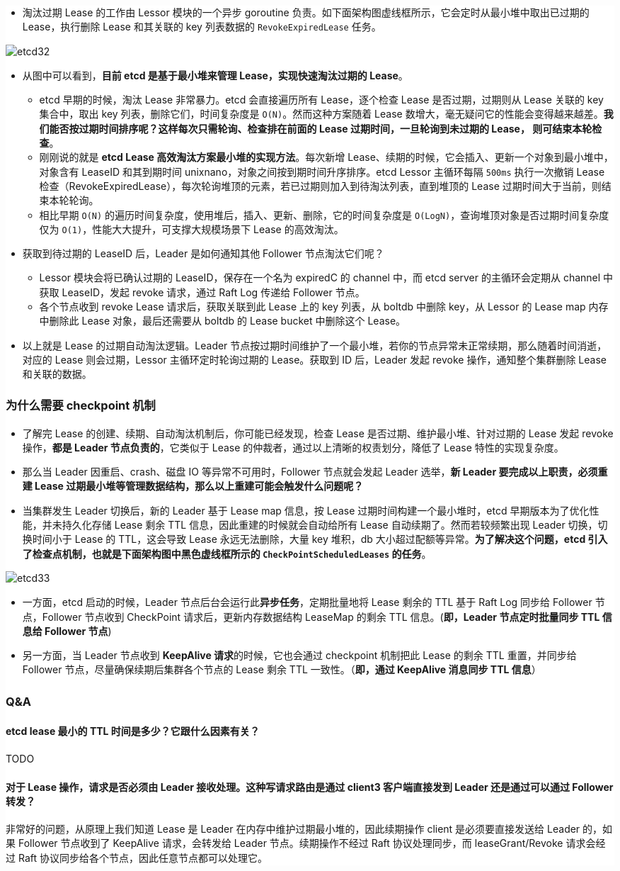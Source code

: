 * 淘汰过期 Lease 的工作由 Lessor 模块的一个异步 goroutine 负责。如下面架构图虚线框所示，它会定时从最小堆中取出已过期的 Lease，执行删除 Lease 和其关联的 key 列表数据的 `RevokeExpiredLease` 任务。

![etcd32](/assets/images/202501/etcd32.png)

* 从图中可以看到，**目前 etcd 是基于最小堆来管理 Lease，实现快速淘汰过期的 Lease**。
  + etcd 早期的时候，淘汰 Lease 非常暴力。etcd 会直接遍历所有 Lease，逐个检查 Lease 是否过期，过期则从 Lease 关联的 key 集合中，取出 key 列表，删除它们，时间复杂度是 `O(N)`。然而这种方案随着 Lease 数增大，毫无疑问它的性能会变得越来越差。**我们能否按过期时间排序呢？这样每次只需轮询、检查排在前面的 Lease 过期时间，一旦轮询到未过期的 Lease， 则可结束本轮检查**。
  + 刚刚说的就是 **etcd Lease 高效淘汰方案最小堆的实现方法**。每次新增 Lease、续期的时候，它会插入、更新一个对象到最小堆中，对象含有 LeaseID 和其到期时间 unixnano，对象之间按到期时间升序排序。etcd Lessor 主循环每隔 `500ms` 执行一次撤销 Lease 检查（RevokeExpiredLease），每次轮询堆顶的元素，若已过期则加入到待淘汰列表，直到堆顶的 Lease 过期时间大于当前，则结束本轮轮询。
  + 相比早期 `O(N)` 的遍历时间复杂度，使用堆后，插入、更新、删除，它的时间复杂度是 `O(LogN)`，查询堆顶对象是否过期时间复杂度仅为 `O(1)`，性能大大提升，可支撑大规模场景下 Lease 的高效淘汰。

* 获取到待过期的 LeaseID 后，Leader 是如何通知其他 Follower 节点淘汰它们呢？
  + Lessor 模块会将已确认过期的 LeaseID，保存在一个名为 expiredC 的 channel 中，而 etcd server 的主循环会定期从 channel 中获取 LeaseID，发起 revoke 请求，通过 Raft Log 传递给 Follower 节点。
  + 各个节点收到 revoke Lease 请求后，获取关联到此 Lease 上的 key 列表，从 boltdb 中删除 key，从 Lessor 的 Lease map 内存中删除此 Lease 对象，最后还需要从 boltdb 的 Lease bucket 中删除这个 Lease。

* 以上就是 Lease 的过期自动淘汰逻辑。Leader 节点按过期时间维护了一个最小堆，若你的节点异常未正常续期，那么随着时间消逝，对应的 Lease 则会过期，Lessor 主循环定时轮询过期的 Lease。获取到 ID 后，Leader 发起 revoke 操作，通知整个集群删除 Lease 和关联的数据。

### 为什么需要 checkpoint 机制

* 了解完 Lease 的创建、续期、自动淘汰机制后，你可能已经发现，检查 Lease 是否过期、维护最小堆、针对过期的 Lease 发起 revoke 操作，**都是 Leader 节点负责的**，它类似于 Lease 的仲裁者，通过以上清晰的权责划分，降低了 Lease 特性的实现复杂度。

* 那么当 Leader 因重启、crash、磁盘 IO 等异常不可用时，Follower 节点就会发起 Leader 选举，**新 Leader 要完成以上职责，必须重建 Lease 过期最小堆等管理数据结构，那么以上重建可能会触发什么问题呢？**

* 当集群发生 Leader 切换后，新的 Leader 基于 Lease map 信息，按 Lease 过期时间构建一个最小堆时，etcd 早期版本为了优化性能，并未持久化存储 Lease 剩余 TTL 信息，因此重建的时候就会自动给所有 Lease 自动续期了。然而若较频繁出现 Leader 切换，切换时间小于 Lease 的 TTL，这会导致 Lease 永远无法删除，大量 key 堆积，db 大小超过配额等异常。**为了解决这个问题，etcd 引入了检查点机制，也就是下面架构图中黑色虚线框所示的 `CheckPointScheduledLeases` 的任务**。

![etcd33](/assets/images/202501/etcd33.png)

* 一方面，etcd 启动的时候，Leader 节点后台会运行此**异步任务**，定期批量地将 Lease 剩余的 TTL 基于 Raft Log 同步给 Follower 节点，Follower 节点收到 CheckPoint 请求后，更新内存数据结构 LeaseMap 的剩余 TTL 信息。(**即，Leader 节点定时批量同步 TTL 信息给 Follower 节点**)

* 另一方面，当 Leader 节点收到 **KeepAlive 请求**的时候，它也会通过 checkpoint 机制把此 Lease 的剩余 TTL 重置，并同步给 Follower 节点，尽量确保续期后集群各个节点的 Lease 剩余 TTL 一致性。（**即，通过 KeepAlive 消息同步 TTL 信息**）


### Q&A

#### etcd lease 最小的 TTL 时间是多少？它跟什么因素有关？

TODO


#### 对于 Lease 操作，请求是否必须由 Leader 接收处理。这种写请求路由是通过 client3 客户端直接发到 Leader 还是通过可以通过 Follower 转发？

非常好的问题，从原理上我们知道 Lease 是 Leader 在内存中维护过期最小堆的，因此续期操作 client 是必须要直接发送给 Leader 的，如果 Follower 节点收到了 KeepAlive 请求，会转发给 Leader 节点。续期操作不经过 Raft 协议处理同步，而 leaseGrant/Revoke 请求会经过 Raft 协议同步给各个节点，因此任意节点都可以处理它。
